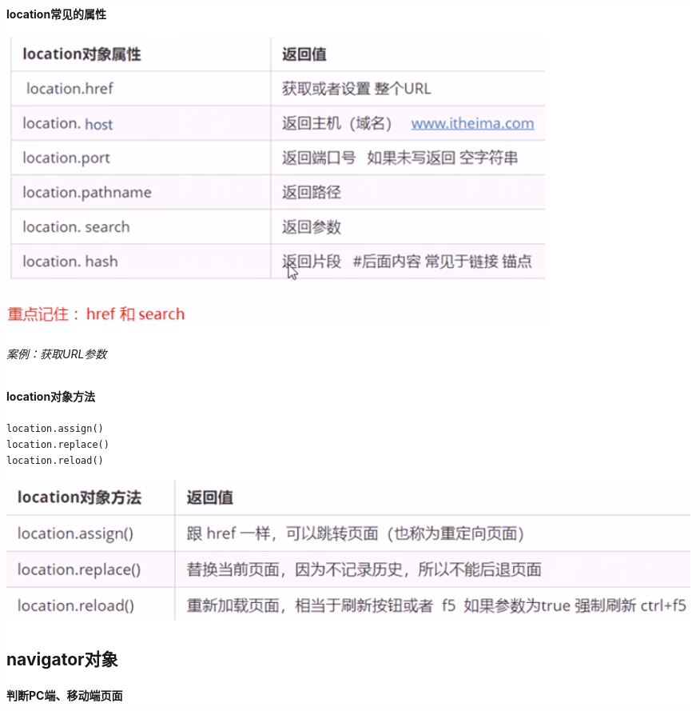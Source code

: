 #### location常见的属性

![image-20200926204328967](markdownImg/BomDom/image-20200926204328967.png)

###### 案例：获取URL参数

#### location对象方法

```
location.assign()
location.replace()
location.reload()
```



![image-20200926220331214](markdownImg/BomDom/image-20200926220331214.png)

## navigator对象

#### 判断PC端、移动端页面
